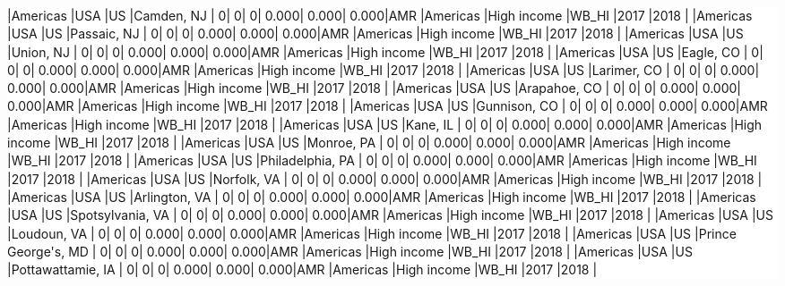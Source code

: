 |Americas    |USA         |US                               |Camden, NJ                   |         0|      0|         0|                0.000|            0.000|                0.000|AMR             |Americas              |High income             |WB_HI                        |2017                                       |2018                                 |
|Americas    |USA         |US                               |Passaic, NJ                  |         0|      0|         0|                0.000|            0.000|                0.000|AMR             |Americas              |High income             |WB_HI                        |2017                                       |2018                                 |
|Americas    |USA         |US                               |Union, NJ                    |         0|      0|         0|                0.000|            0.000|                0.000|AMR             |Americas              |High income             |WB_HI                        |2017                                       |2018                                 |
|Americas    |USA         |US                               |Eagle, CO                    |         0|      0|         0|                0.000|            0.000|                0.000|AMR             |Americas              |High income             |WB_HI                        |2017                                       |2018                                 |
|Americas    |USA         |US                               |Larimer, CO                  |         0|      0|         0|                0.000|            0.000|                0.000|AMR             |Americas              |High income             |WB_HI                        |2017                                       |2018                                 |
|Americas    |USA         |US                               |Arapahoe, CO                 |         0|      0|         0|                0.000|            0.000|                0.000|AMR             |Americas              |High income             |WB_HI                        |2017                                       |2018                                 |
|Americas    |USA         |US                               |Gunnison, CO                 |         0|      0|         0|                0.000|            0.000|                0.000|AMR             |Americas              |High income             |WB_HI                        |2017                                       |2018                                 |
|Americas    |USA         |US                               |Kane, IL                     |         0|      0|         0|                0.000|            0.000|                0.000|AMR             |Americas              |High income             |WB_HI                        |2017                                       |2018                                 |
|Americas    |USA         |US                               |Monroe, PA                   |         0|      0|         0|                0.000|            0.000|                0.000|AMR             |Americas              |High income             |WB_HI                        |2017                                       |2018                                 |
|Americas    |USA         |US                               |Philadelphia, PA             |         0|      0|         0|                0.000|            0.000|                0.000|AMR             |Americas              |High income             |WB_HI                        |2017                                       |2018                                 |
|Americas    |USA         |US                               |Norfolk, VA                  |         0|      0|         0|                0.000|            0.000|                0.000|AMR             |Americas              |High income             |WB_HI                        |2017                                       |2018                                 |
|Americas    |USA         |US                               |Arlington, VA                |         0|      0|         0|                0.000|            0.000|                0.000|AMR             |Americas              |High income             |WB_HI                        |2017                                       |2018                                 |
|Americas    |USA         |US                               |Spotsylvania, VA             |         0|      0|         0|                0.000|            0.000|                0.000|AMR             |Americas              |High income             |WB_HI                        |2017                                       |2018                                 |
|Americas    |USA         |US                               |Loudoun, VA                  |         0|      0|         0|                0.000|            0.000|                0.000|AMR             |Americas              |High income             |WB_HI                        |2017                                       |2018                                 |
|Americas    |USA         |US                               |Prince George's, MD          |         0|      0|         0|                0.000|            0.000|                0.000|AMR             |Americas              |High income             |WB_HI                        |2017                                       |2018                                 |
|Americas    |USA         |US                               |Pottawattamie, IA            |         0|      0|         0|                0.000|            0.000|                0.000|AMR             |Americas              |High income             |WB_HI                        |2017                                       |2018                                 |